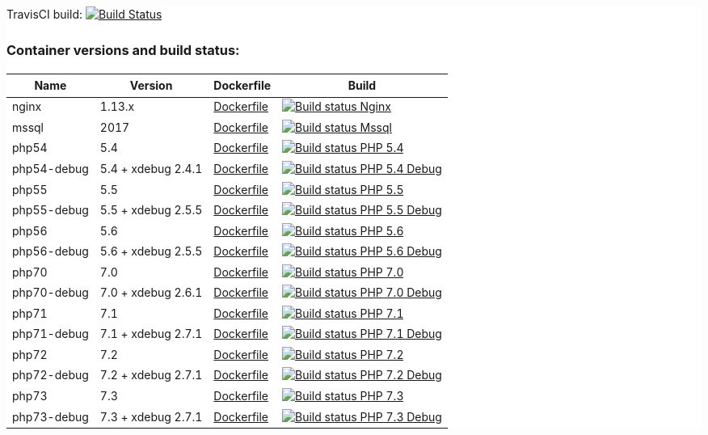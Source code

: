 TravisCI build: [![Build Status](https://travis-ci.com/totara/totara-docker-dev.svg?branch=master)](https://travis-ci.com/totara/totara-docker-dev)

### Container versions and build status:
Name | Version | Dockerfile | Build
--- | --- | --- | ---
nginx | 1.13.x | [Dockerfile](https://github.com/totara/totara-docker-dev/blob/master/nginx/Dockerfile) | [![Build status Nginx](https://img.shields.io/docker/build/totara/docker-dev-nginx.svg)](https://hub.docker.com/r/totara/docker-dev-nginx/)
mssql | 2017 | [Dockerfile](https://github.com/totara/totara-docker-dev/blob/master/mssql/Dockerfile) | [![Build status Mssql](https://img.shields.io/docker/build/totara/docker-dev-mssql.svg)](https://hub.docker.com/r/totara/docker-dev-mssql/)
php54 | 5.4 |  [Dockerfile](https://github.com/totara/totara-docker-dev/blob/master/php/php54/Dockerfile) | [![Build status PHP 5.4](https://img.shields.io/docker/build/totara/docker-dev-php54.svg)](https://hub.docker.com/r/totara/docker-dev-php54/)
php54-debug | 5.4 + xdebug 2.4.1 |  [Dockerfile](https://github.com/totara/totara-docker-dev/blob/master/php/php54-debug/Dockerfile) | [![Build status PHP 5.4 Debug](https://img.shields.io/docker/build/totara/docker-dev-php54-debug.svg)](https://hub.docker.com/r/totara/docker-dev-php54-debug/)
php55 | 5.5 |  [Dockerfile](https://github.com/totara/totara-docker-dev/blob/master/php/php55/Dockerfile) | [![Build status PHP 5.5](https://img.shields.io/docker/build/totara/docker-dev-php55.svg)](https://hub.docker.com/r/totara/docker-dev-php55/)
php55-debug | 5.5 + xdebug 2.5.5 |  [Dockerfile](https://github.com/totara/totara-docker-dev/blob/master/php/php55-debug/Dockerfile) | [![Build status PHP 5.5 Debug](https://img.shields.io/docker/build/totara/docker-dev-php55-debug.svg)](https://hub.docker.com/r/totara/docker-dev-php55-debug/)
php56 | 5.6 |  [Dockerfile](https://github.com/totara/totara-docker-dev/blob/master/php/php56/Dockerfile) | [![Build status PHP 5.6](https://img.shields.io/docker/build/totara/docker-dev-php56.svg)](https://hub.docker.com/r/totara/docker-dev-php56/)
php56-debug | 5.6 + xdebug 2.5.5 |  [Dockerfile](https://github.com/totara/totara-docker-dev/blob/master/php/php56-debug/Dockerfile) | [![Build status PHP 5.6 Debug](https://img.shields.io/docker/build/totara/docker-dev-php56-debug.svg)](https://hub.docker.com/r/totara/docker-dev-php56-debug/)
php70 | 7.0 |  [Dockerfile](https://github.com/totara/totara-docker-dev/blob/master/php/php70/Dockerfile) | [![Build status PHP 7.0](https://img.shields.io/docker/build/totara/docker-dev-php70.svg)](https://hub.docker.com/r/totara/docker-dev-php70/)
php70-debug | 7.0 + xdebug 2.6.1 |  [Dockerfile](https://github.com/totara/totara-docker-dev/blob/master/php/php70-debug/Dockerfile) | [![Build status PHP 7.0 Debug](https://img.shields.io/docker/build/totara/docker-dev-php70-debug.svg)](https://hub.docker.com/r/totara/docker-dev-php70-debug/)
php71 | 7.1 |  [Dockerfile](https://github.com/totara/totara-docker-dev/blob/master/php/php71/Dockerfile) | [![Build status PHP 7.1](https://img.shields.io/docker/build/totara/docker-dev-php71.svg)](https://hub.docker.com/r/totara/docker-dev-php71/)
php71-debug | 7.1 + xdebug 2.7.1 |  [Dockerfile](https://github.com/totara/totara-docker-dev/blob/master/php/php71-debug/Dockerfile) | [![Build status PHP 7.1 Debug](https://img.shields.io/docker/build/totara/docker-dev-php71-debug.svg)](https://hub.docker.com/r/totara/docker-dev-php71-debug/)
php72 | 7.2 |  [Dockerfile](https://github.com/totara/totara-docker-dev/blob/master/php/php72/Dockerfile) | [![Build status PHP 7.2](https://img.shields.io/docker/build/totara/docker-dev-php72.svg)](https://hub.docker.com/r/totara/docker-dev-php72/)
php72-debug | 7.2 + xdebug 2.7.1 |  [Dockerfile](https://github.com/totara/totara-docker-dev/blob/master/php/php72-debug/Dockerfile) | [![Build status PHP 7.2 Debug](https://img.shields.io/docker/build/totara/docker-dev-php72-debug.svg)](https://hub.docker.com/r/totara/docker-dev-php72-debug/)
php73 | 7.3 |  [Dockerfile](https://github.com/totara/totara-docker-dev/blob/master/php/php73/Dockerfile) | [![Build status PHP 7.3](https://img.shields.io/docker/build/totara/docker-dev-php73.svg)](https://hub.docker.com/r/totara/docker-dev-php73/)
php73-debug | 7.3 + xdebug 2.7.1 |  [Dockerfile](https://github.com/totara/totara-docker-dev/blob/master/php/php73-debug/Dockerfile) | [![Build status PHP 7.3 Debug](https://img.shields.io/docker/build/totara/docker-dev-php73-debug.svg)](https://hub.docker.com/r/totara/docker-dev-php73-debug/)
